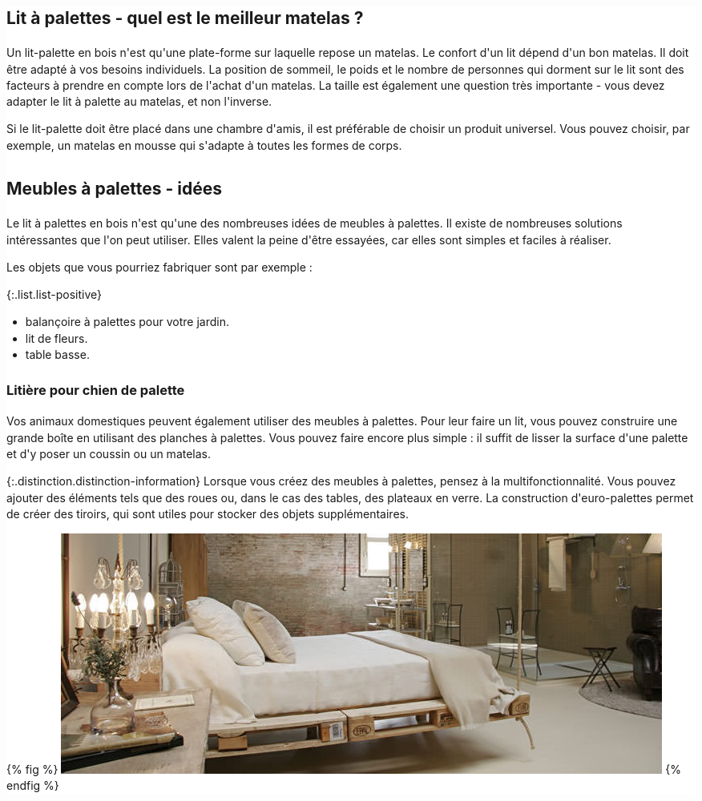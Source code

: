 ## Lit à palettes - quel est le meilleur matelas ?

Un lit-palette en bois n'est qu'une plate-forme sur laquelle repose un matelas. Le confort d'un lit dépend d'un bon matelas. Il doit être adapté à vos besoins individuels. La position de sommeil, le poids et le nombre de personnes qui dorment sur le lit sont des facteurs à prendre en compte lors de l'achat d'un matelas. La taille est également une question très importante - vous devez adapter le lit à palette au matelas, et non l'inverse.

Si le lit-palette doit être placé dans une chambre d'amis, il est préférable de choisir un produit universel. Vous pouvez choisir, par exemple, un matelas en mousse qui s'adapte à toutes les formes de corps.

## Meubles à palettes - idées

Le lit à palettes en bois n'est qu'une des nombreuses idées de meubles à palettes. Il existe de nombreuses solutions intéressantes que l'on peut utiliser. Elles valent la peine d'être essayées, car elles sont simples et faciles à réaliser.

Les objets que vous pourriez fabriquer sont par exemple :

{:.list.list-positive}

* balançoire à palettes pour votre jardin.
* lit de fleurs.
* table basse.

### Litière pour chien de palette

Vos animaux domestiques peuvent également utiliser des meubles à palettes. Pour leur faire un lit, vous pouvez construire une grande boîte en utilisant des planches à palettes. Vous pouvez faire encore plus simple : il suffit de lisser la surface d'une palette et d'y poser un coussin ou un matelas.

{:.distinction.distinction-information}
Lorsque vous créez des meubles à palettes, pensez à la multifonctionnalité. Vous pouvez ajouter des éléments tels que des roues ou, dans le cas des tables, des plateaux en verre. La construction d'euro-palettes permet de créer des tiroirs, qui sont utiles pour stocker des objets supplémentaires.

{% fig %}
![Pallet furniture - ideas](/uploads/inne-pomysly-na-meble-z-palet.jpg "Pallet furniture - ideas")
{% endfig %}

